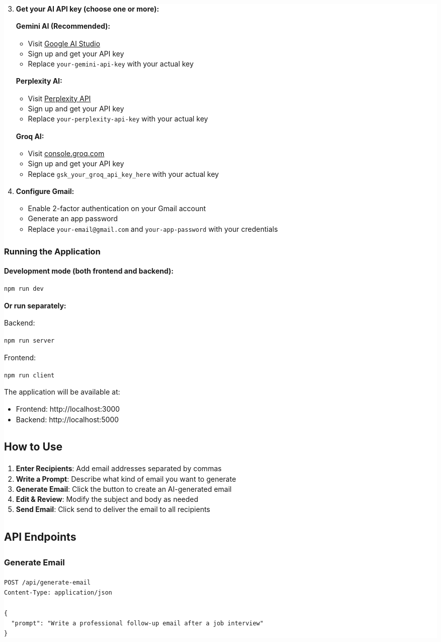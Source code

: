 3. **Get your AI API key (choose one or more):**
   
   **Gemini AI (Recommended):**
   - Visit [Google AI Studio](https://makersuite.google.com/app/apikey)
   - Sign up and get your API key
   - Replace `your-gemini-api-key` with your actual key
   
   **Perplexity AI:**
   - Visit [Perplexity API](https://www.perplexity.ai/settings/api)
   - Sign up and get your API key
   - Replace `your-perplexity-api-key` with your actual key
   
   **Groq AI:**
   - Visit [console.groq.com](https://console.groq.com)
   - Sign up and get your API key
   - Replace `gsk_your_groq_api_key_here` with your actual key

4. **Configure Gmail:**
   - Enable 2-factor authentication on your Gmail account
   - Generate an app password
   - Replace `your-email@gmail.com` and `your-app-password` with your credentials

### Running the Application

**Development mode (both frontend and backend):**
```bash
npm run dev
```

**Or run separately:**

Backend:
```bash
npm run server
```

Frontend:
```bash
npm run client
```

The application will be available at:
- Frontend: http://localhost:3000
- Backend: http://localhost:5000

## How to Use

1. **Enter Recipients**: Add email addresses separated by commas
2. **Write a Prompt**: Describe what kind of email you want to generate
3. **Generate Email**: Click the button to create an AI-generated email
4. **Edit & Review**: Modify the subject and body as needed
5. **Send Email**: Click send to deliver the email to all recipients

## API Endpoints

### Generate Email
```
POST /api/generate-email
Content-Type: application/json

{
  "prompt": "Write a professional follow-up email after a job interview"
}
```
